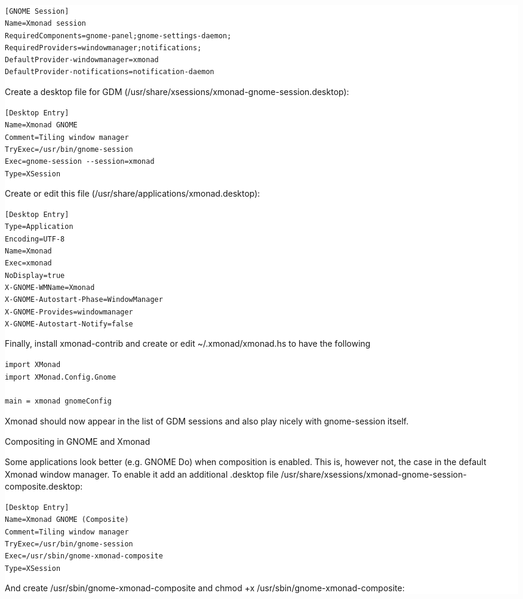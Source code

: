     [GNOME Session]
    Name=Xmonad session
    RequiredComponents=gnome-panel;gnome-settings-daemon;
    RequiredProviders=windowmanager;notifications;
    DefaultProvider-windowmanager=xmonad
    DefaultProvider-notifications=notification-daemon

Create a desktop file for GDM
(/usr/share/xsessions/xmonad-gnome-session.desktop):

    [Desktop Entry]
    Name=Xmonad GNOME
    Comment=Tiling window manager
    TryExec=/usr/bin/gnome-session
    Exec=gnome-session --session=xmonad
    Type=XSession

Create or edit this file (/usr/share/applications/xmonad.desktop):

    [Desktop Entry]
    Type=Application
    Encoding=UTF-8
    Name=Xmonad
    Exec=xmonad
    NoDisplay=true
    X-GNOME-WMName=Xmonad
    X-GNOME-Autostart-Phase=WindowManager
    X-GNOME-Provides=windowmanager
    X-GNOME-Autostart-Notify=false

Finally, install xmonad-contrib and create or edit ~/.xmonad/xmonad.hs
to have the following

    import XMonad
    import XMonad.Config.Gnome

    main = xmonad gnomeConfig

Xmonad should now appear in the list of GDM sessions and also play
nicely with gnome-session itself.

Compositing in GNOME and Xmonad

Some applications look better (e.g. GNOME Do) when composition is
enabled. This is, however not, the case in the default Xmonad window
manager. To enable it add an additional .desktop file
/usr/share/xsessions/xmonad-gnome-session-composite.desktop:

    [Desktop Entry]
    Name=Xmonad GNOME (Composite)
    Comment=Tiling window manager
    TryExec=/usr/bin/gnome-session
    Exec=/usr/sbin/gnome-xmonad-composite
    Type=XSession

And create /usr/sbin/gnome-xmonad-composite and
chmod +x /usr/sbin/gnome-xmonad-composite:
